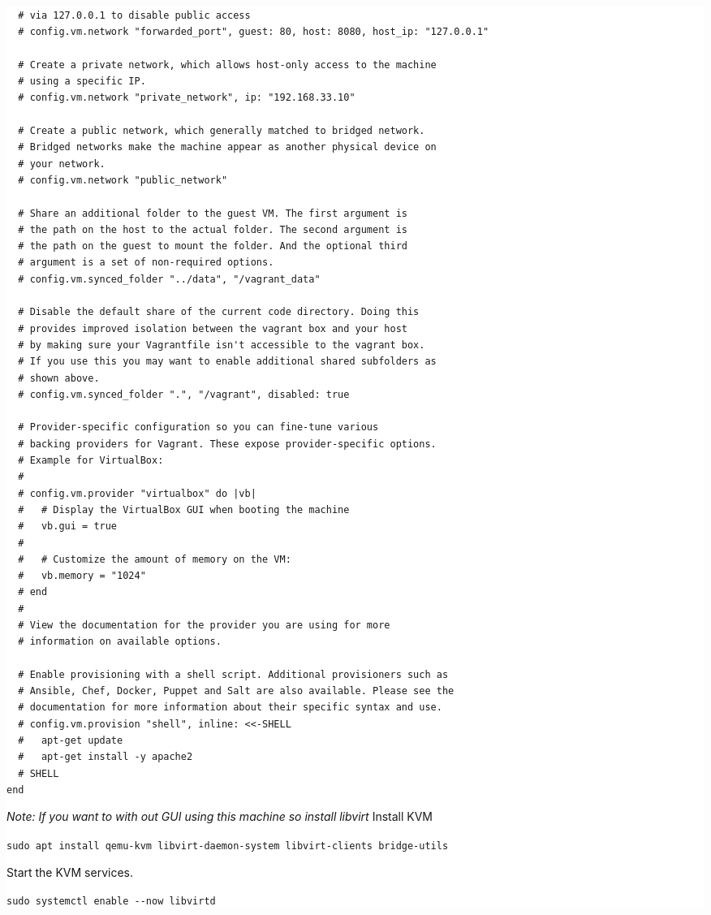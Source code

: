 ``` shell 
  # via 127.0.0.1 to disable public access
  # config.vm.network "forwarded_port", guest: 80, host: 8080, host_ip: "127.0.0.1"

  # Create a private network, which allows host-only access to the machine
  # using a specific IP.
  # config.vm.network "private_network", ip: "192.168.33.10"

  # Create a public network, which generally matched to bridged network.
  # Bridged networks make the machine appear as another physical device on
  # your network.
  # config.vm.network "public_network"

  # Share an additional folder to the guest VM. The first argument is
  # the path on the host to the actual folder. The second argument is
  # the path on the guest to mount the folder. And the optional third
  # argument is a set of non-required options.
  # config.vm.synced_folder "../data", "/vagrant_data"

  # Disable the default share of the current code directory. Doing this
  # provides improved isolation between the vagrant box and your host
  # by making sure your Vagrantfile isn't accessible to the vagrant box.
  # If you use this you may want to enable additional shared subfolders as
  # shown above.
  # config.vm.synced_folder ".", "/vagrant", disabled: true

  # Provider-specific configuration so you can fine-tune various
  # backing providers for Vagrant. These expose provider-specific options.
  # Example for VirtualBox:
  #
  # config.vm.provider "virtualbox" do |vb|
  #   # Display the VirtualBox GUI when booting the machine
  #   vb.gui = true
  #
  #   # Customize the amount of memory on the VM:
  #   vb.memory = "1024"
  # end
  #
  # View the documentation for the provider you are using for more
  # information on available options.

  # Enable provisioning with a shell script. Additional provisioners such as
  # Ansible, Chef, Docker, Puppet and Salt are also available. Please see the
  # documentation for more information about their specific syntax and use.
  # config.vm.provision "shell", inline: <<-SHELL
  #   apt-get update
  #   apt-get install -y apache2
  # SHELL
end
```
*Note: If you want to with out GUI using this machine so install libvirt*
Install KVM
``` shell
sudo apt install qemu-kvm libvirt-daemon-system libvirt-clients bridge-utils
```
 Start the KVM services.
``` shell
sudo systemctl enable --now libvirtd
```
